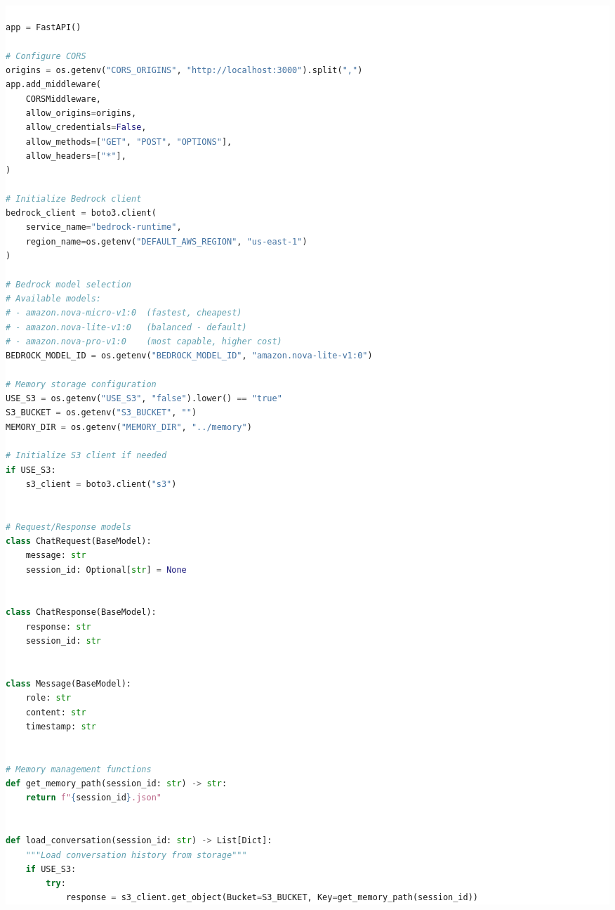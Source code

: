 ```python

app = FastAPI()

# Configure CORS
origins = os.getenv("CORS_ORIGINS", "http://localhost:3000").split(",")
app.add_middleware(
    CORSMiddleware,
    allow_origins=origins,
    allow_credentials=False,
    allow_methods=["GET", "POST", "OPTIONS"],
    allow_headers=["*"],
)

# Initialize Bedrock client
bedrock_client = boto3.client(
    service_name="bedrock-runtime", 
    region_name=os.getenv("DEFAULT_AWS_REGION", "us-east-1")
)

# Bedrock model selection
# Available models:
# - amazon.nova-micro-v1:0  (fastest, cheapest)
# - amazon.nova-lite-v1:0   (balanced - default)
# - amazon.nova-pro-v1:0    (most capable, higher cost)
BEDROCK_MODEL_ID = os.getenv("BEDROCK_MODEL_ID", "amazon.nova-lite-v1:0")

# Memory storage configuration
USE_S3 = os.getenv("USE_S3", "false").lower() == "true"
S3_BUCKET = os.getenv("S3_BUCKET", "")
MEMORY_DIR = os.getenv("MEMORY_DIR", "../memory")

# Initialize S3 client if needed
if USE_S3:
    s3_client = boto3.client("s3")


# Request/Response models
class ChatRequest(BaseModel):
    message: str
    session_id: Optional[str] = None


class ChatResponse(BaseModel):
    response: str
    session_id: str


class Message(BaseModel):
    role: str
    content: str
    timestamp: str


# Memory management functions
def get_memory_path(session_id: str) -> str:
    return f"{session_id}.json"


def load_conversation(session_id: str) -> List[Dict]:
    """Load conversation history from storage"""
    if USE_S3:
        try:
            response = s3_client.get_object(Bucket=S3_BUCKET, Key=get_memory_path(session_id))
```